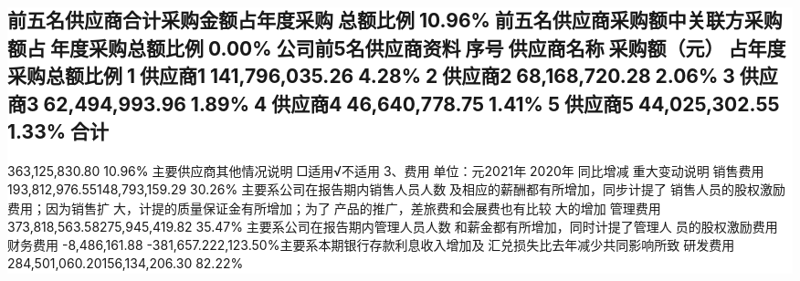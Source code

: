 前五名供应商合计采购金额占年度采购
总额比例
10.96%
前五名供应商采购额中关联方采购额占
年度采购总额比例
0.00%
公司前5名供应商资料
序号
供应商名称
采购额（元）
占年度采购总额比例
1
供应商1
141,796,035.26
4.28%
2
供应商2
68,168,720.28
2.06%
3
供应商3
62,494,993.96
1.89%
4
供应商4
46,640,778.75
1.41%
5
供应商5
44,025,302.55
1.33%
合计
--
363,125,830.80
10.96%
主要供应商其他情况说明
□适用√不适用
3、费用
单位：元2021年
2020年
同比增减
重大变动说明
销售费用
193,812,976.55148,793,159.29
30.26%
主要系公司在报告期内销售人员人数
及相应的薪酬都有所增加，同步计提了
销售人员的股权激励费用；因为销售扩
大，计提的质量保证金有所增加；为了
产品的推广，差旅费和会展费也有比较
大的增加
管理费用
373,818,563.58275,945,419.82
35.47%
主要系公司在报告期内管理人员人数
和薪金都有所增加，同时计提了管理人
员的股权激励费用
财务费用
-8,486,161.88
-381,657.222,123.50%主要系本期银行存款利息收入增加及
汇兑损失比去年减少共同影响所致
研发费用
284,501,060.20156,134,206.30
82.22%